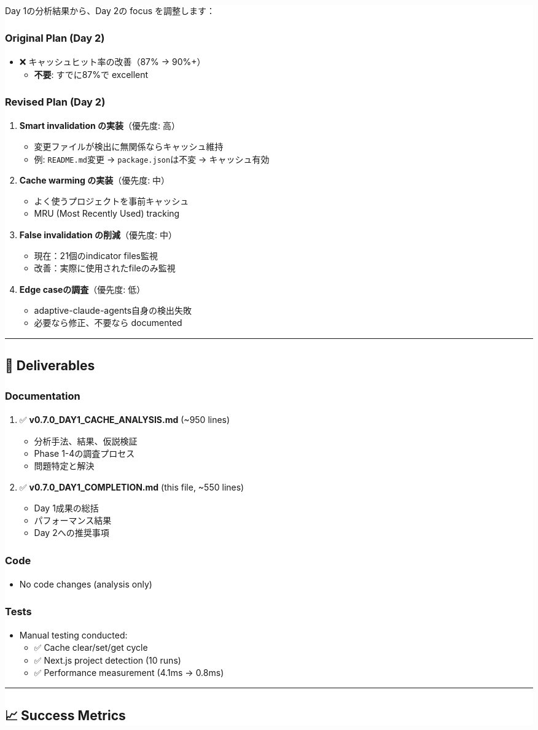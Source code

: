 Day 1の分析結果から、Day 2の focus を調整します：

### Original Plan (Day 2)
- ❌ キャッシュヒット率の改善（87% → 90%+）
  - **不要**: すでに87%で excellent

### Revised Plan (Day 2)
1. **Smart invalidation の実装**（優先度: 高）
   - 変更ファイルが検出に無関係ならキャッシュ維持
   - 例: `README.md`変更 → `package.json`は不変 → キャッシュ有効

2. **Cache warming の実装**（優先度: 中）
   - よく使うプロジェクトを事前キャッシュ
   - MRU (Most Recently Used) tracking

3. **False invalidation の削減**（優先度: 中）
   - 現在：21個のindicator files監視
   - 改善：実際に使用されたfileのみ監視

4. **Edge caseの調査**（優先度: 低）
   - adaptive-claude-agents自身の検出失敗
   - 必要なら修正、不要なら documented

---

## 📁 Deliverables

### Documentation
1. ✅ **v0.7.0_DAY1_CACHE_ANALYSIS.md** (~950 lines)
   - 分析手法、結果、仮説検証
   - Phase 1-4の調査プロセス
   - 問題特定と解決

2. ✅ **v0.7.0_DAY1_COMPLETION.md** (this file, ~550 lines)
   - Day 1成果の総括
   - パフォーマンス結果
   - Day 2への推奨事項

### Code
- No code changes (analysis only)

### Tests
- Manual testing conducted:
  - ✅ Cache clear/set/get cycle
  - ✅ Next.js project detection (10 runs)
  - ✅ Performance measurement (4.1ms → 0.8ms)

---

## 📈 Success Metrics
